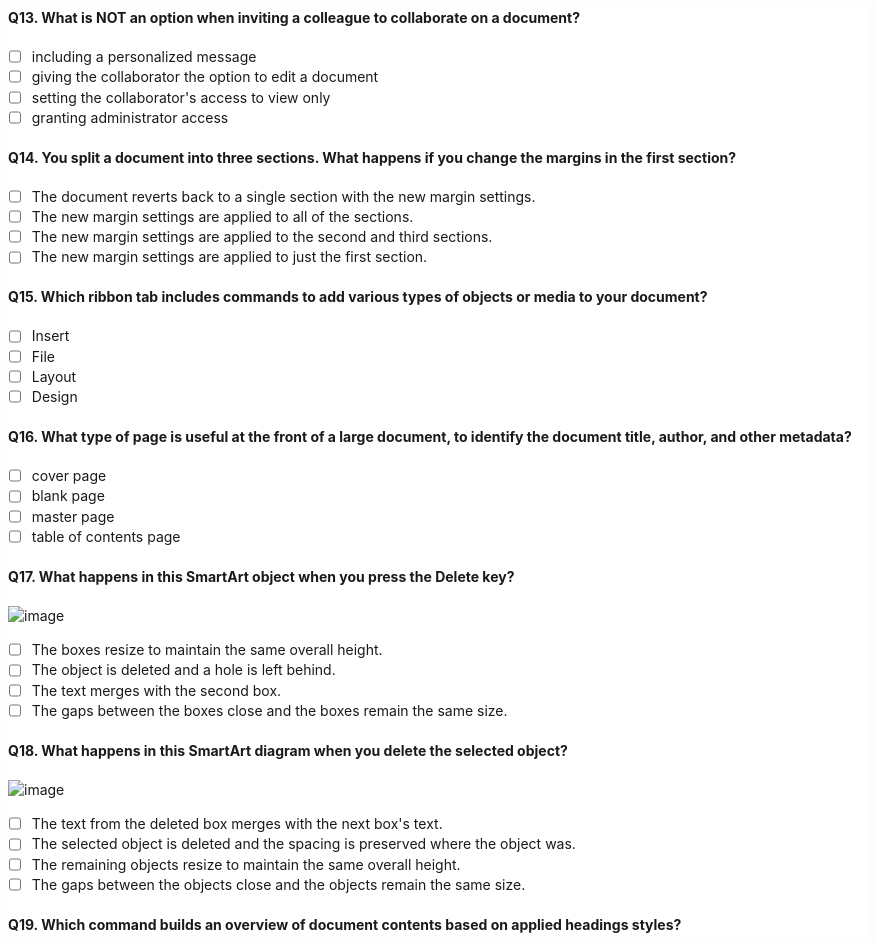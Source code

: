 #### Q13. What is **NOT** an option when inviting a colleague to collaborate on a document?

- [ ] including a personalized message
- [ ] giving the collaborator the option to edit a document
- [ ] setting the collaborator's access to view only
- [ ] granting administrator access

#### Q14. You split a document into three sections. What happens if you change the margins in the first section?

- [ ] The document reverts back to a single section with the new margin settings.
- [ ] The new margin settings are applied to all of the sections.
- [ ] The new margin settings are applied to the second and third sections.
- [ ] The new margin settings are applied to just the first section.

#### Q15. Which ribbon tab includes commands to add various types of objects or media to your document?

- [ ] Insert
- [ ] File
- [ ] Layout
- [ ] Design

#### Q16. What type of page is useful at the front of a large document, to identify the document title, author, and other metadata?

- [ ] cover page
- [ ] blank page
- [ ] master page
- [ ] table of contents page

#### Q17. What happens in this SmartArt object when you press the Delete key?

![image](images/001.png?raw=png)

- [ ] The boxes resize to maintain the same overall height.
- [ ] The object is deleted and a hole is left behind.
- [ ] The text merges with the second box.
- [ ] The gaps between the boxes close and the boxes remain the same size.

#### Q18. What happens in this SmartArt diagram when you delete the selected object?

![image](images/001.png?raw=png)

- [ ] The text from the deleted box merges with the next box's text.
- [ ] The selected object is deleted and the spacing is preserved where the object was.
- [ ] The remaining objects resize to maintain the same overall height.
- [ ] The gaps between the objects close and the objects remain the same size.

#### Q19. Which command builds an overview of document contents based on applied headings styles?
